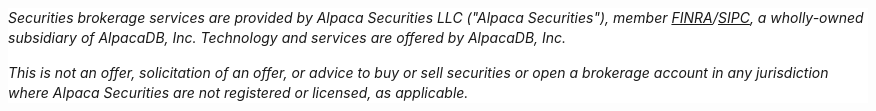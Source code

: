 _Securities brokerage services are provided by Alpaca Securities LLC ("Alpaca Securities"), member [FINRA](https://www.finra.org/)/[SIPC](https://www.sipc.org/), a wholly-owned subsidiary of AlpacaDB, Inc. Technology and services are offered by AlpacaDB, Inc._

_This is not an offer, solicitation of an offer, or advice to buy or sell securities or open a brokerage account in any jurisdiction where Alpaca Securities are not registered or licensed, as applicable._
